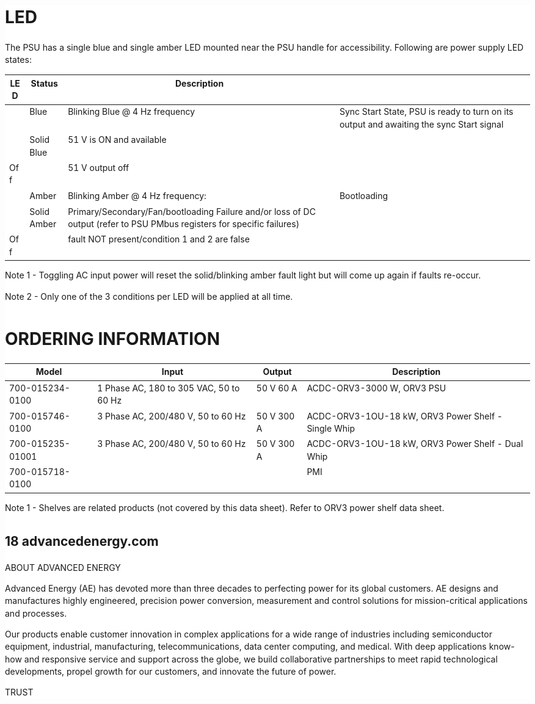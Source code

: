 # LED

The PSU has a single blue and single amber LED mounted near the PSU handle for accessibility. Following are power supply LED states:

|LED|Status|Description| |
|---|---|---|---|
| |Blue|Blinking Blue @ 4 Hz frequency|Sync Start State, PSU is ready to turn on its output and awaiting the sync Start signal|
| |Solid Blue|51 V is ON and available| |
|Off| |51 V output off| |
| |Amber|Blinking Amber @ 4 Hz frequency:|Bootloading|
| |Solid Amber|Primary/Secondary/Fan/bootloading Failure and/or loss of DC output (refer to PSU PMbus registers for specific failures)| |
|Off| |fault NOT present/condition 1 and 2 are false| |

Note 1 - Toggling AC input power will reset the solid/blinking amber fault light but will come up again if faults re-occur.

Note 2 - Only one of the 3 conditions per LED will be applied at all time.

# ORDERING INFORMATION

|Model|Input|Output|Description|
|---|---|---|---|
|700-015234-0100|1 Phase AC, 180 to 305 VAC, 50 to 60 Hz|50 V 60 A|ACDC-ORV3-3000 W, ORV3 PSU|
|700-015746-0100|3 Phase AC, 200/480 V, 50 to 60 Hz|50 V 300 A|ACDC-ORV3-1OU-18 kW, ORV3 Power Shelf - Single Whip|
|700-015235-01001|3 Phase AC, 200/480 V, 50 to 60 Hz|50 V 300 A|ACDC-ORV3-1OU-18 kW, ORV3 Power Shelf - Dual Whip|
|700-015718-0100| | |PMI|

Note 1 - Shelves are related products (not covered by this data sheet). Refer to ORV3 power shelf data sheet.

18 advancedenergy.com
---
ABOUT ADVANCED ENERGY

Advanced Energy (AE) has devoted more than three decades to perfecting power for its global customers. AE designs and manufactures highly engineered, precision power conversion, measurement and control solutions for mission-critical applications and processes.

Our products enable customer innovation in complex applications for a wide range of industries including semiconductor equipment, industrial, manufacturing, telecommunications, data center computing, and medical. With deep applications know-how and responsive service and support across the globe, we build collaborative partnerships to meet rapid technological developments, propel growth for our customers, and innovate the future of power.

TRUST
